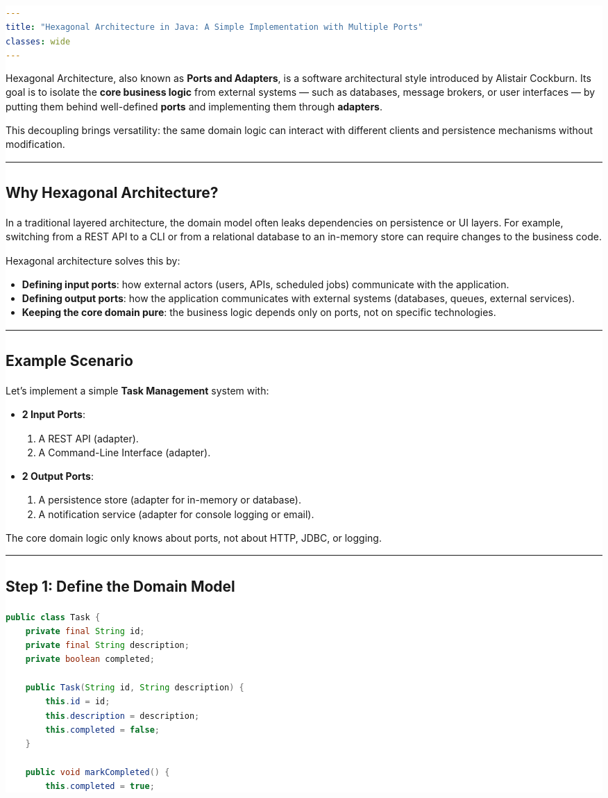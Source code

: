 ```yaml
---
title: "Hexagonal Architecture in Java: A Simple Implementation with Multiple Ports"
classes: wide
---
```


Hexagonal Architecture, also known as **Ports and Adapters**, is a software architectural style introduced by Alistair Cockburn. Its goal is to isolate the **core business logic** from external systems — such as databases, message brokers, or user interfaces — by putting them behind well-defined **ports** and implementing them through **adapters**.

This decoupling brings versatility: the same domain logic can interact with different clients and persistence mechanisms without modification.

---

## Why Hexagonal Architecture?

In a traditional layered architecture, the domain model often leaks dependencies on persistence or UI layers. For example, switching from a REST API to a CLI or from a relational database to an in-memory store can require changes to the business code.

Hexagonal architecture solves this by:

* **Defining input ports**: how external actors (users, APIs, scheduled jobs) communicate with the application.
* **Defining output ports**: how the application communicates with external systems (databases, queues, external services).
* **Keeping the core domain pure**: the business logic depends only on ports, not on specific technologies.

---

## Example Scenario

Let’s implement a simple **Task Management** system with:

* **2 Input Ports**:

  1. A REST API (adapter).
  2. A Command-Line Interface (adapter).

* **2 Output Ports**:

  1. A persistence store (adapter for in-memory or database).
  2. A notification service (adapter for console logging or email).

The core domain logic only knows about ports, not about HTTP, JDBC, or logging.

---

## Step 1: Define the Domain Model

```java
public class Task {
    private final String id;
    private final String description;
    private boolean completed;

    public Task(String id, String description) {
        this.id = id;
        this.description = description;
        this.completed = false;
    }

    public void markCompleted() {
        this.completed = true;
```